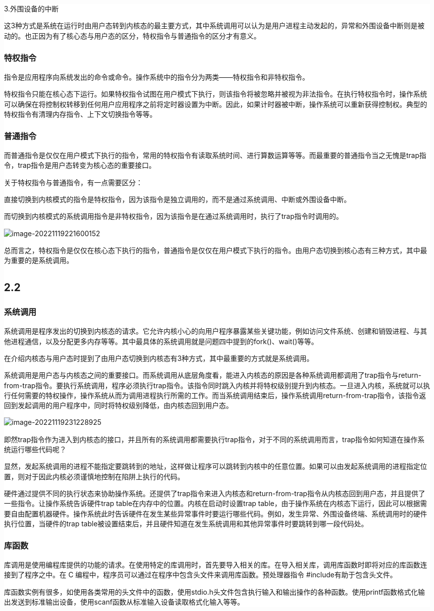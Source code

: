 3.外围设备的中断

这3种方式是系统在运行时由用户态转到内核态的最主要方式，其中系统调用可以认为是用户进程主动发起的，异常和外围设备中断则是被动的。也正因为有了核心态与用户态的区分，特权指令与普通指令的区分才有意义。

### 特权指令

指令是应用程序向系统发出的命令或命令。操作系统中的指令分为两类——特权指令和非特权指令。

特权指令只能在核心态下运行。如果特权指令试图在用户模式下执行，则该指令将被忽略并被视为非法指令。在执行特权指令时，操作系统可以确保在将控制权转移到任何用户应用程序之前将定时器设置为中断。因此，如果计时器被中断，操作系统可以重新获得控制权。典型的特权指令有清理内存指令、上下文切换指令等等。

### 普通指令

而普通指令是仅仅在用户模式下执行的指令，常用的特权指令有读取系统时间、进行算数运算等等。而最重要的普通指令当之无愧是trap指令，trap指令是用户态转变为核心态的重要接口。

关于特权指令与普通指令，有一点需要区分：

直接切换到内核模式的指令是特权指令，因为该指令是独立调用的，而不是通过系统调用、中断或外围设备中断。

而切换到内核模式的系统调用指令是非特权指令，因为该指令是在通过系统调用时，执行了trap指令时调用的。

![image-20221119221600152](https://shu-silence.oss-cn-shanghai.aliyuncs.com/img/2022/image-20221119221600152.png)

总而言之，特权指令是仅仅在核心态下执行的指令，普通指令是仅仅在用户模式下执行的指令。由用户态切换到核心态有三种方式，其中最为重要的是系统调用。

## 2.2

### 系统调用

系统调用是程序发出的切换到内核态的请求。它允许内核小心的向用户程序暴露某些关键功能，例如访问文件系统、创建和销毁进程、与其他进程通信，以及分配更多内存等等。其中最具体的系统调用就是问题四中提到的fork()、wait()等等。

在介绍内核态与用户态时提到了由用户态切换到内核态有3种方式，其中最重要的方式就是系统调用。

系统调用是用户态与内核态之间的重要接口。而系统调用从底层角度看，能进入内核态的原因是各种系统调用都调用了trap指令与return-from-trap指令。要执行系统调用，程序必须执行trap指令。该指令同时跳入内核并将特权级别提升到内核态。一旦进入内核，系统就可以执行任何需要的特权操作，操作系统从而为调用进程执行所需的工作。而当系统调用结束后，操作系统调用return-from-trap指令，该指令返回到发起调用的用户程序中，同时将特权级别降低，由内核态回到用户态。

![image-20221119231228925](https://shu-silence.oss-cn-shanghai.aliyuncs.com/img/2022/image-20221119231228925.png)





即然trap指令作为进入到内核态的接口，并且所有的系统调用都需要执行trap指令，对于不同的系统调用而言，trap指令如何知道在操作系统运行哪些代码呢？

显然，发起系统调用的进程不能指定要跳转到的地址，这样做让程序可以跳转到内核中的任意位置。如果可以由发起系统调用的进程指定位置，则对于因此内核必须谨慎地控制在陷阱上执行的代码。

硬件通过提供不同的执行状态来协助操作系统。还提供了trap指令来进入内核态和return-from-trap指令从内核态回到用户态，并且提供了一些指令。让操作系统告诉硬件trap table在内存中的位置。内核在启动时设置trap table，由于操作系统在内核态下运行，因此可以根据需要自由配置机器硬件。操作系统此时告诉硬件在发生某些异常事件时要运行哪些代码。例如，发生异常、外围设备终端、系统调用时的硬件执行位置，当硬件的trap table被设置结束后，并且硬件知道在发生系统调用和其他异常事件时要跳转到哪一段代码处。


### 库函数

库调用是使用编程库提供的功能的请求。在使用特定的库调用时，首先要导入相关的库。在导入相关库，调用库函数时即将对应的库函数连接到了程序之中。在 C 编程中，程序员可以通过在程序中包含头文件来调用库函数。预处理器指令 #include有助于包含头文件。

库函数实例有很多，如使用各类常用的头文件中的函数，使用stdio.h头文件包含执行输入和输出操作的各种函数。使用printf函数格式化输出发送到标准输出设备，使用scanf函数从标准输入设备读取格式化输入等等。

